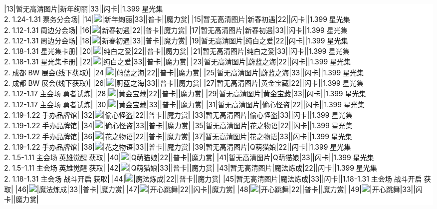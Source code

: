 |13|暂无高清图片|新年绚丽|33||闪卡||1.399 星光集 <br> 2.  1.24-1.31 票务分会场|
|14|<img src="https://static.haozi.moe/星光集/original/57f2942d523c1da165f47f29d2cc4c7c.png" width=100 />|新年绚丽|33||普卡||魔力赏|
|15|暂无高清图片|新春初遇|22||闪卡||1.399 星光集 <br> 2.  1.12-1.31 周边分会场|
|16|<img rel="noopener noreferrer" src="https://static.haozi.moe/星光集/original/db615e18168b7fc31dbbc3ad5de852e1.png" width=100 />|新春初遇|22||普卡||魔力赏|
|17|暂无高清图片|新春初遇|33||闪卡||1.399 星光集 <br> 2.  1.12-1.31 周边分会场|
|18|<img src="https://static.haozi.moe/星光集/original/db615e18168b7fc31dbbc3ad5de852e1.png" width=100 />|新春初遇|33||普卡||魔力赏|
|19|暂无高清图片|纯白之爱|22||闪卡||1.399 星光集 <br> 2.  1.18-1.31 星光集卡册|
|20|<img src="https://static.haozi.moe/星光集/original/1443d730f50e9c0443e5ab09cee36be7.png" width=100 />|纯白之爱|22||普卡||魔力赏|
|21|暂无高清图片|纯白之爱|33||闪卡||1.399 星光集 <br> 2.  1.18-1.31 星光集卡册|
|22|<img src="https://static.haozi.moe/星光集/original/1443d730f50e9c0443e5ab09cee36be7.png" width=100 />|纯白之爱|33||普卡||魔力赏|
|23|暂无高清图片|蔚蓝之海|22||闪卡||1.399 星光集 <br> 2.  成都 BW 展会(线下获取)|
|24|<img src="https://static.haozi.moe/星光集/original/ee4e3afdb52849f5438132492b3cc56d.png" width=100 />|蔚蓝之海|22||普卡||魔力赏|
|25|暂无高清图片|蔚蓝之海|33||闪卡||1.399 星光集 <br> 2.  成都 BW 展会(线下获取)|
|26|<img src="https://static.haozi.moe/星光集/original/ee4e3afdb52849f5438132492b3cc56d.png" width=100 />|蔚蓝之海|33||普卡||魔力赏|
|27|暂无高清图片|黄金宝藏|22||闪卡||1.399 星光集 <br> 2.  1.12-1.17 主会场 勇者试炼|
|28|<img src="https://static.haozi.moe/星光集/original/815f7d08856ecc92da375d58de5254e0.png" width=100 />|黄金宝藏|22||普卡||魔力赏|
|29|暂无高清图片|黄金宝藏|33||闪卡||1.399 星光集 <br> 2.  1.12-1.17 主会场 勇者试炼|
|30|<img src="https://static.haozi.moe/星光集/original/815f7d08856ecc92da375d58de5254e0.png" width=100 />|黄金宝藏|33||普卡||魔力赏|
|31|暂无高清图片|偷心怪盗|22||闪卡||1.399 星光集 <br> 2.  1.19-1.22 手办品牌馆|
|32|<img src="https://static.haozi.moe/星光集/original/89d9d0acd977ca17ef7034d80166fc38.png" width=100 />|偷心怪盗|22||普卡||魔力赏|
|33|暂无高清图片|偷心怪盗|33||闪卡||1.399 星光集 <br> 2.  1.19-1.22 手办品牌馆|
|34|<img src="https://static.haozi.moe/星光集/original/89d9d0acd977ca17ef7034d80166fc38.png" width=100 />|偷心怪盗|33||普卡||魔力赏|
|35|暂无高清图片|花之物语|22||闪卡||1.399 星光集 <br> 2.  1.19-1.22 手办品牌馆|
|36|<img src="https://static.haozi.moe/星光集/original/c25318fe6ea9dfd5536d2cf0c983b382.png" width=100 />|花之物语|22||普卡||魔力赏|
|37|暂无高清图片|花之物语|33||闪卡||1.399 星光集 <br> 2.  1.19-1.22 手办品牌馆|
|38|<img src="https://static.haozi.moe/星光集/original/c25318fe6ea9dfd5536d2cf0c983b382.png" width=100 />|花之物语|33||普卡||魔力赏|
|39|暂无高清图片|Q萌猫娘|22||闪卡||1.399 星光集 <br> 2.  1.5-1.11 主会场 英雄觉醒 获取|
|40|<img src="https://static.haozi.moe/星光集/original/d338ba9b23f58bf224bb1cea74139513.png" width=100 />|Q萌猫娘|22||普卡||魔力赏|
|41|暂无高清图片|Q萌猫娘|33||闪卡||1.399 星光集 <br> 2.  1.5-1.11 主会场 英雄觉醒 获取|
|42|<img src="https://static.haozi.moe/星光集/original/c44ce49363cee46b8b9ef67b019ae18d.png" width=100 />|Q萌猫娘|33||普卡||魔力赏|
|43|暂无高清图片|魔法炼成|22||闪卡||1.399 星光集 <br> 2.  1.18-1.31 主会场 战斗开启 获取|
|44|<img src="https://static.haozi.moe/星光集/original/d338ba9b23f58bf224bb1cea74139513.png" width=100 />|魔法炼成|22||普卡||魔力赏|
|45|暂无高清图片|魔法炼成|33||闪卡||1.18-1.31 主会场 战斗开启 获取|
|46|<img src="https://static.haozi.moe/星光集/original/d338ba9b23f58bf224bb1cea74139513.png" width=100 />|魔法炼成|33||普卡||魔力赏|
|47|<img src="https://static.haozi.moe/星光集/original/d4f8255ea9f40784114a6d70f1c9ab9b.png" width=100 />|开心跳舞|22||闪卡||魔力赏|
|48|<img src="https://static.haozi.moe/星光集/original/b5a5d5be942eb4515dc65a095795a891.png" width=100 />|开心跳舞|22||普卡||魔力赏|
|49|<img src="https://static.haozi.moe/星光集/original/d4f8255ea9f40784114a6d70f1c9ab9b.png" width=100 />|开心跳舞|33||闪卡||魔力赏|